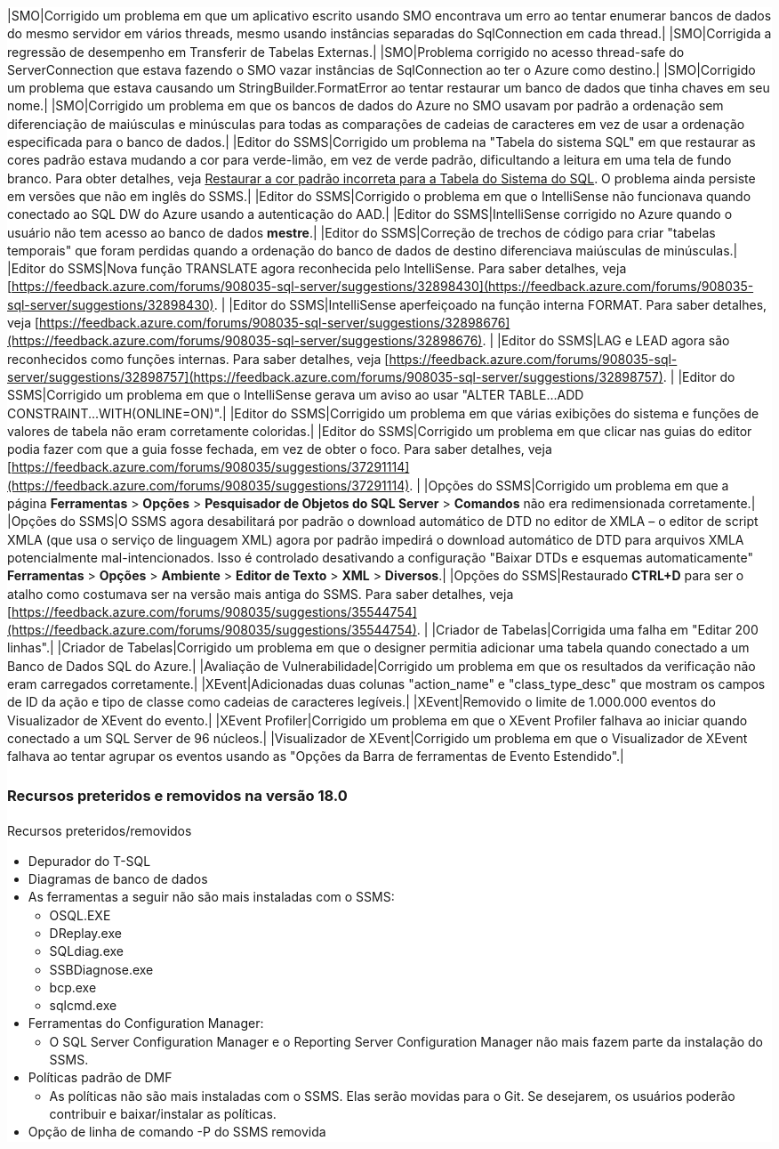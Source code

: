 |SMO|Corrigido um problema em que um aplicativo escrito usando SMO encontrava um erro ao tentar enumerar bancos de dados do mesmo servidor em vários threads, mesmo usando instâncias separadas do SqlConnection em cada thread.|
|SMO|Corrigida a regressão de desempenho em Transferir de Tabelas Externas.|
|SMO|Problema corrigido no acesso thread-safe do ServerConnection que estava fazendo o SMO vazar instâncias de SqlConnection ao ter o Azure como destino.|
|SMO|Corrigido um problema que estava causando um StringBuilder.FormatError ao tentar restaurar um banco de dados que tinha chaves em seu nome.|
|SMO|Corrigido um problema em que os bancos de dados do Azure no SMO usavam por padrão a ordenação sem diferenciação de maiúsculas e minúsculas para todas as comparações de cadeias de caracteres em vez de usar a ordenação especificada para o banco de dados.|
|Editor do SSMS|Corrigido um problema na "Tabela do sistema SQL" em que restaurar as cores padrão estava mudando a cor para verde-limão, em vez de verde padrão, dificultando a leitura em uma tela de fundo branco. Para obter detalhes, veja [Restaurar a cor padrão incorreta para a Tabela do Sistema do SQL](https://feedback.azure.com/forums/908035-sql-server/suggestions/32896906). O problema ainda persiste em versões que não em inglês do SSMS.|
|Editor do SSMS|Corrigido o problema em que o IntelliSense não funcionava quando conectado ao SQL DW do Azure usando a autenticação do AAD.|
|Editor do SSMS|IntelliSense corrigido no Azure quando o usuário não tem acesso ao banco de dados **mestre**.|
|Editor do SSMS|Correção de trechos de código para criar "tabelas temporais" que foram perdidas quando a ordenação do banco de dados de destino diferenciava maiúsculas de minúsculas.|
|Editor do SSMS|Nova função TRANSLATE agora reconhecida pelo IntelliSense. Para saber detalhes, veja [https://feedback.azure.com/forums/908035-sql-server/suggestions/32898430](https://feedback.azure.com/forums/908035-sql-server/suggestions/32898430). |
|Editor do SSMS|IntelliSense aperfeiçoado na função interna FORMAT. Para saber detalhes, veja [https://feedback.azure.com/forums/908035-sql-server/suggestions/32898676](https://feedback.azure.com/forums/908035-sql-server/suggestions/32898676). |
|Editor do SSMS|LAG e LEAD agora são reconhecidos como funções internas. Para saber detalhes, veja [https://feedback.azure.com/forums/908035-sql-server/suggestions/32898757](https://feedback.azure.com/forums/908035-sql-server/suggestions/32898757). |
|Editor do SSMS|Corrigido um problema em que o IntelliSense gerava um aviso ao usar "ALTER TABLE...ADD CONSTRAINT...WITH(ONLINE=ON)".|
|Editor do SSMS|Corrigido um problema em que várias exibições do sistema e funções de valores de tabela não eram corretamente coloridas.|
|Editor do SSMS|Corrigido um problema em que clicar nas guias do editor podia fazer com que a guia fosse fechada, em vez de obter o foco. Para saber detalhes, veja [https://feedback.azure.com/forums/908035/suggestions/37291114](https://feedback.azure.com/forums/908035/suggestions/37291114). |
|Opções do SSMS|Corrigido um problema em que a página **Ferramentas** > **Opções** > **Pesquisador de Objetos do SQL Server** > **Comandos** não era redimensionada corretamente.|
|Opções do SSMS|O SSMS agora desabilitará por padrão o download automático de DTD no editor de XMLA – o editor de script XMLA (que usa o serviço de linguagem XML) agora por padrão impedirá o download automático de DTD para arquivos XMLA potencialmente mal-intencionados. Isso é controlado desativando a configuração "Baixar DTDs e esquemas automaticamente" **Ferramentas** > **Opções** > **Ambiente** > **Editor de Texto** > **XML** > **Diversos**.|
|Opções do SSMS|Restaurado **CTRL+D** para ser o atalho como costumava ser na versão mais antiga do SSMS. Para saber detalhes, veja [https://feedback.azure.com/forums/908035/suggestions/35544754](https://feedback.azure.com/forums/908035/suggestions/35544754). |
|Criador de Tabelas|Corrigida uma falha em "Editar 200 linhas".|
|Criador de Tabelas|Corrigido um problema em que o designer permitia adicionar uma tabela quando conectado a um Banco de Dados SQL do Azure.|
|Avaliação de Vulnerabilidade|Corrigido um problema em que os resultados da verificação não eram carregados corretamente.|
|XEvent|Adicionadas duas colunas "action_name" e "class_type_desc" que mostram os campos de ID da ação e tipo de classe como cadeias de caracteres legíveis.|
|XEvent|Removido o limite de 1.000.000 eventos do Visualizador de XEvent do evento.|
|XEvent Profiler|Corrigido um problema em que o XEvent Profiler falhava ao iniciar quando conectado a um SQL Server de 96 núcleos.|
|Visualizador de XEvent|Corrigido um problema em que o Visualizador de XEvent falhava ao tentar agrupar os eventos usando as "Opções da Barra de ferramentas de Evento Estendido".|

### <a name="deprecated-and-removed-features-in-180"></a>Recursos preteridos e removidos na versão 18.0

Recursos preteridos/removidos
- Depurador do T-SQL
- Diagramas de banco de dados
- As ferramentas a seguir não são mais instaladas com o SSMS:
  - OSQL.EXE
  - DReplay.exe
  - SQLdiag.exe
  - SSBDiagnose.exe
  - bcp.exe
  - sqlcmd.exe
- Ferramentas do Configuration Manager:
  - O SQL Server Configuration Manager e o Reporting Server Configuration Manager não mais fazem parte da instalação do SSMS.
- Políticas padrão de DMF
  - As políticas não são mais instaladas com o SSMS. Elas serão movidas para o Git. Se desejarem, os usuários poderão contribuir e baixar/instalar as políticas.
- Opção de linha de comando -P do SSMS removida